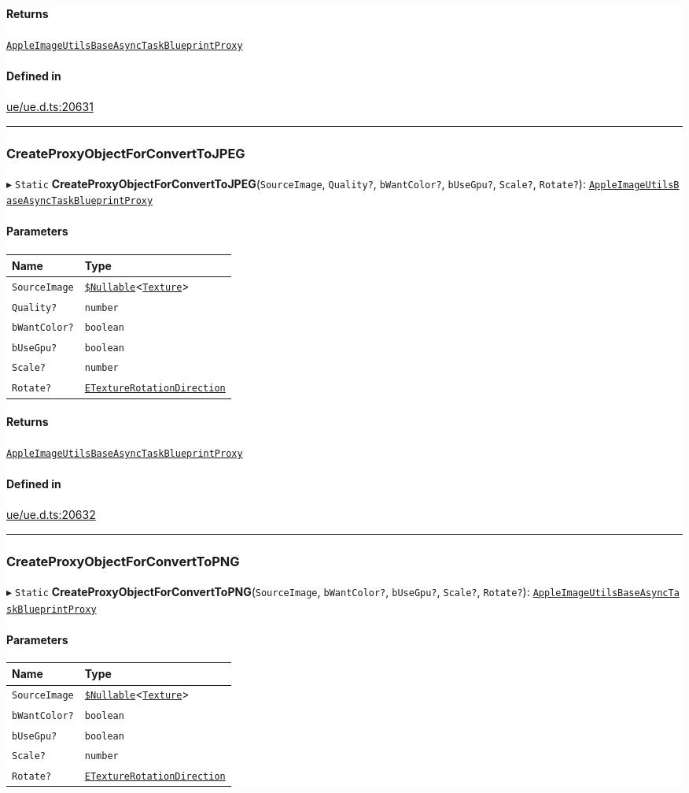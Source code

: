 #### Returns

[`AppleImageUtilsBaseAsyncTaskBlueprintProxy`](ue_ue.AppleImageUtilsBaseAsyncTaskBlueprintProxy.md)

#### Defined in

[ue/ue.d.ts:20631](https://github.com/YugMetaverse/yug_typings/blob/b7d9b19/ue/ue.d.ts#L20631)

___

### CreateProxyObjectForConvertToJPEG

▸ `Static` **CreateProxyObjectForConvertToJPEG**(`SourceImage`, `Quality?`, `bWantColor?`, `bUseGpu?`, `Scale?`, `Rotate?`): [`AppleImageUtilsBaseAsyncTaskBlueprintProxy`](ue_ue.AppleImageUtilsBaseAsyncTaskBlueprintProxy.md)

#### Parameters

| Name | Type |
| :------ | :------ |
| `SourceImage` | [`$Nullable`](../modules/puerts.md#$nullable)<[`Texture`](ue_ue.Texture.md)\> |
| `Quality?` | `number` |
| `bWantColor?` | `boolean` |
| `bUseGpu?` | `boolean` |
| `Scale?` | `number` |
| `Rotate?` | [`ETextureRotationDirection`](../enums/ue_ue.ETextureRotationDirection.md) |

#### Returns

[`AppleImageUtilsBaseAsyncTaskBlueprintProxy`](ue_ue.AppleImageUtilsBaseAsyncTaskBlueprintProxy.md)

#### Defined in

[ue/ue.d.ts:20632](https://github.com/YugMetaverse/yug_typings/blob/b7d9b19/ue/ue.d.ts#L20632)

___

### CreateProxyObjectForConvertToPNG

▸ `Static` **CreateProxyObjectForConvertToPNG**(`SourceImage`, `bWantColor?`, `bUseGpu?`, `Scale?`, `Rotate?`): [`AppleImageUtilsBaseAsyncTaskBlueprintProxy`](ue_ue.AppleImageUtilsBaseAsyncTaskBlueprintProxy.md)

#### Parameters

| Name | Type |
| :------ | :------ |
| `SourceImage` | [`$Nullable`](../modules/puerts.md#$nullable)<[`Texture`](ue_ue.Texture.md)\> |
| `bWantColor?` | `boolean` |
| `bUseGpu?` | `boolean` |
| `Scale?` | `number` |
| `Rotate?` | [`ETextureRotationDirection`](../enums/ue_ue.ETextureRotationDirection.md) |
